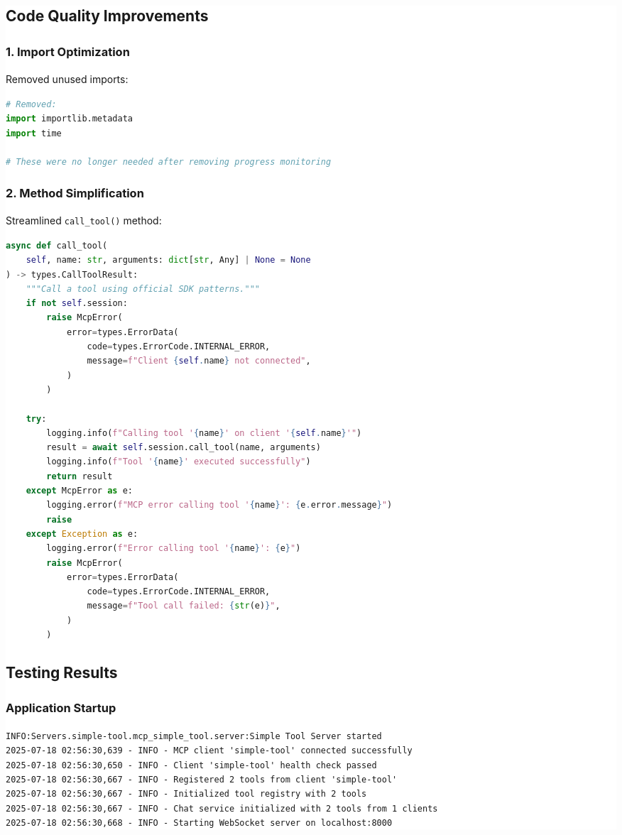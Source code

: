 ## Code Quality Improvements

### 1. Import Optimization

Removed unused imports:
```python
# Removed:
import importlib.metadata
import time

# These were no longer needed after removing progress monitoring
```

### 2. Method Simplification

Streamlined `call_tool()` method:
```python
async def call_tool(
    self, name: str, arguments: dict[str, Any] | None = None
) -> types.CallToolResult:
    """Call a tool using official SDK patterns."""
    if not self.session:
        raise McpError(
            error=types.ErrorData(
                code=types.ErrorCode.INTERNAL_ERROR,
                message=f"Client {self.name} not connected",
            )
        )

    try:
        logging.info(f"Calling tool '{name}' on client '{self.name}'")
        result = await self.session.call_tool(name, arguments)
        logging.info(f"Tool '{name}' executed successfully")
        return result
    except McpError as e:
        logging.error(f"MCP error calling tool '{name}': {e.error.message}")
        raise
    except Exception as e:
        logging.error(f"Error calling tool '{name}': {e}")
        raise McpError(
            error=types.ErrorData(
                code=types.ErrorCode.INTERNAL_ERROR,
                message=f"Tool call failed: {str(e)}",
            )
        )
```

## Testing Results

### Application Startup
```
INFO:Servers.simple-tool.mcp_simple_tool.server:Simple Tool Server started
2025-07-18 02:56:30,639 - INFO - MCP client 'simple-tool' connected successfully
2025-07-18 02:56:30,650 - INFO - Client 'simple-tool' health check passed
2025-07-18 02:56:30,667 - INFO - Registered 2 tools from client 'simple-tool'
2025-07-18 02:56:30,667 - INFO - Initialized tool registry with 2 tools
2025-07-18 02:56:30,667 - INFO - Chat service initialized with 2 tools from 1 clients
2025-07-18 02:56:30,668 - INFO - Starting WebSocket server on localhost:8000
```
